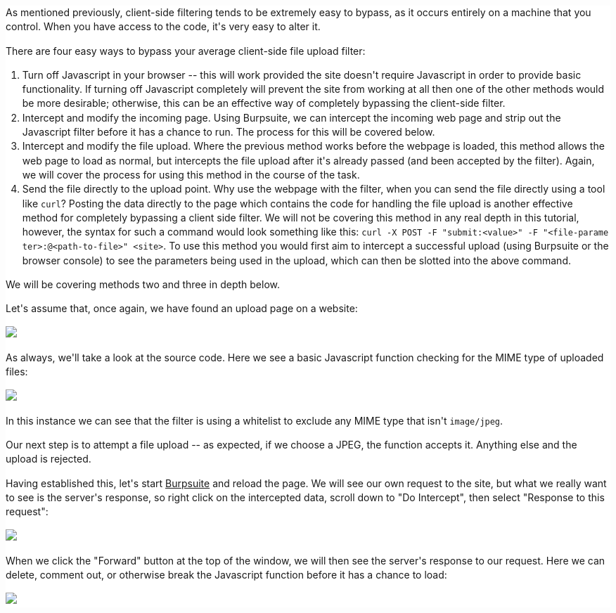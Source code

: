As mentioned previously, client-side filtering tends to be extremely easy to bypass, as it occurs entirely on a machine that you control. When you have access to the code, it's very easy to alter it.

There are four easy ways to bypass your average client-side file upload filter:

1. Turn off Javascript in your browser -- this will work provided the site doesn't require Javascript in order to provide basic functionality. If turning off Javascript completely will prevent the site from working at all then one of the other methods would be more desirable; otherwise, this can be an effective way of completely bypassing the client-side filter.
2. Intercept and modify the incoming page. Using Burpsuite, we can intercept the incoming web page and strip out the Javascript filter before it has a chance to run. The process for this will be covered below.
3. Intercept and modify the file upload. Where the previous method works before the webpage is loaded, this method allows the web page to load as normal, but intercepts the file upload after it's already passed (and been accepted by the filter). Again, we will cover the process for using this method in the course of the task.
4. Send the file directly to the upload point. Why use the webpage with the filter, when you can send the file directly using a tool like `curl`? Posting the data directly to the page which contains the code for handling the file upload is another effective method for completely bypassing a client side filter. We will not be covering this method in any real depth in this tutorial, however, the syntax for such a command would look something like this: `curl -X POST -F "submit:<value>" -F "<file-parameter>:@<path-to-file>" <site>`. To use this method you would first aim to intercept a successful upload (using Burpsuite or the browser console) to see the parameters being used in the upload, which can then be slotted into the above command.

We will be covering methods two and three in depth below.

Let's assume that, once again, we have found an upload page on a website:

![](https://i.imgur.com/fI67jX0.png)

As always, we'll take a look at the source code. Here we see a basic Javascript function checking for the MIME type of uploaded files:

![](https://i.imgur.com/TrI5jQD.png)

In this instance we can see that the filter is using a whitelist to exclude any MIME type that isn't `image/jpeg`.

Our next step is to attempt a file upload -- as expected, if we choose a JPEG, the function accepts it. Anything else and the upload is rejected.

Having established this, let's start [Burpsuite](https://blog.tryhackme.com/setting-up-burp/) and reload the page. We will see our own request to the site, but what we really want to see is the server's response, so right click on the intercepted data, scroll down to "Do Intercept", then select "Response to this request":

![](https://i.imgur.com/T0RjAry.png)

When we click the "Forward" button at the top of the window, we will then see the server's response to our request. Here we can delete, comment out, or otherwise break the Javascript function before it has a chance to load:

![](https://i.imgur.com/ACgWLpH.png)
